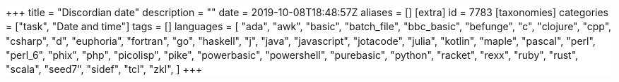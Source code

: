 +++
title = "Discordian date"
description = ""
date = 2019-10-08T18:48:57Z
aliases = []
[extra]
id = 7783
[taxonomies]
categories = ["task", "Date and time"]
tags = []
languages = [
  "ada",
  "awk",
  "basic",
  "batch_file",
  "bbc_basic",
  "befunge",
  "c",
  "clojure",
  "cpp",
  "csharp",
  "d",
  "euphoria",
  "fortran",
  "go",
  "haskell",
  "j",
  "java",
  "javascript",
  "jotacode",
  "julia",
  "kotlin",
  "maple",
  "pascal",
  "perl",
  "perl_6",
  "phix",
  "php",
  "picolisp",
  "pike",
  "powerbasic",
  "powershell",
  "purebasic",
  "python",
  "racket",
  "rexx",
  "ruby",
  "rust",
  "scala",
  "seed7",
  "sidef",
  "tcl",
  "zkl",
]
+++

